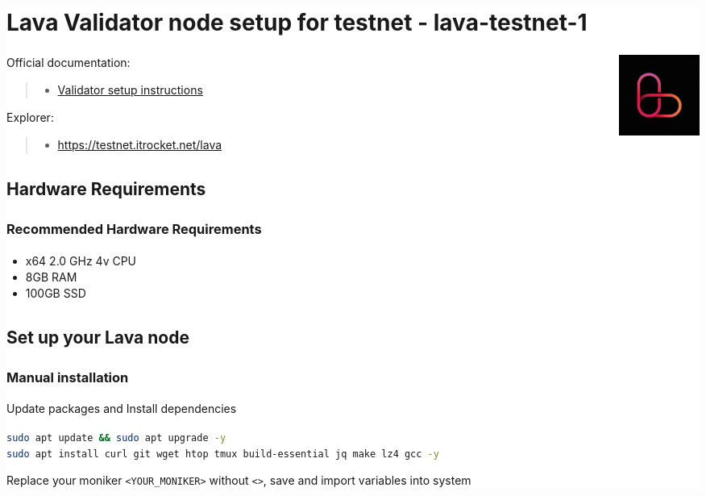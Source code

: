 <div>
<h1 align="left" style="display: flex;"> Lava Validator node setup for testnet - lava-testnet-1</h1>
<img src="https://raw.githubusercontent.com/itrocket-team/testnet_guides/main/logos/lava.jpg"  style="float: right;" width="100" height="100"></img>
</div>

Official documentation:
>- [Validator setup instructions](https://docs.lavanet.xyz/testnet)

Explorer:
>-  https://testnet.itrocket.net/lava


## Hardware Requirements
### Recommended Hardware Requirements 
 - x64 2.0 GHz 4v CPU
 - 8GB RAM
 - 100GB SSD	

## Set up your Lava node
### Manual installation

Update packages and Install dependencies

~~~bash
sudo apt update && sudo apt upgrade -y
sudo apt install curl git wget htop tmux build-essential jq make lz4 gcc -y
~~~

Replace your moniker `<YOUR_MONIKER>` without `<>`, save and import variables into system

